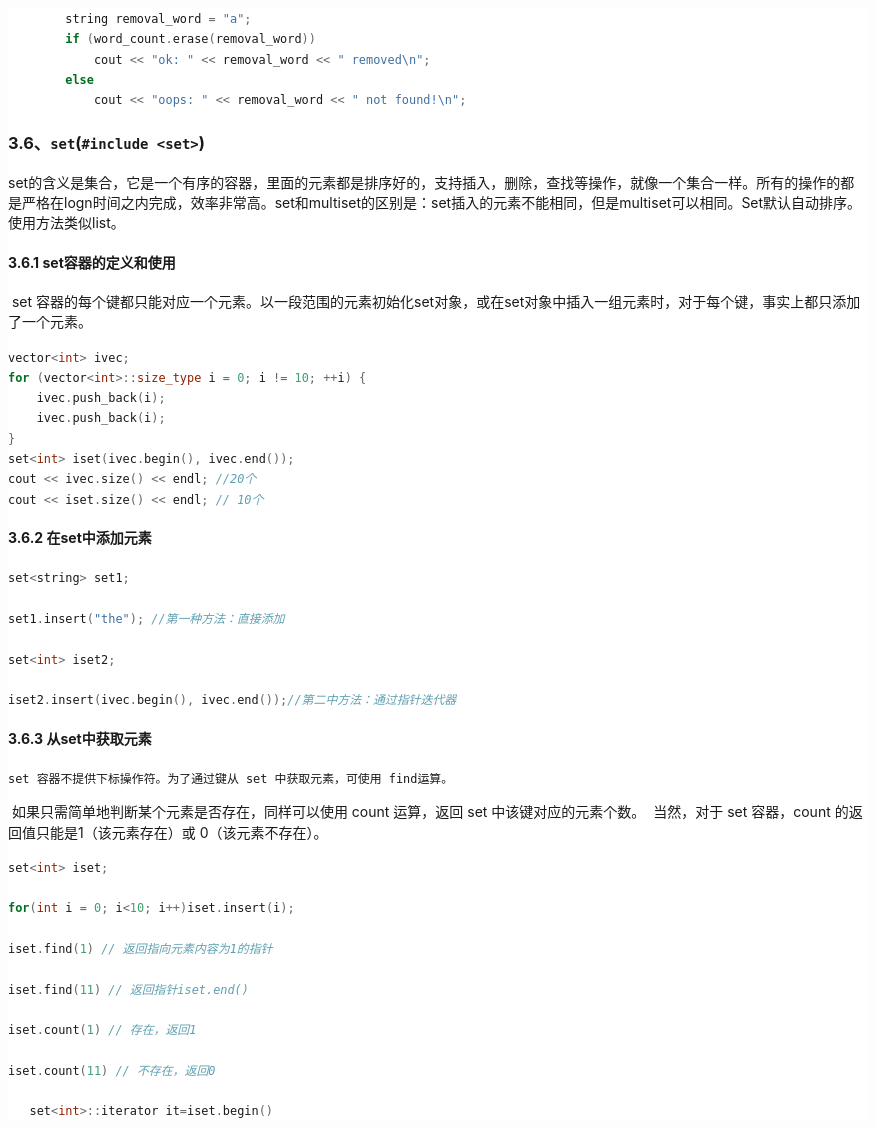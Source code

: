 ```c++
        string removal_word = "a";
        if (word_count.erase(removal_word))
        	cout << "ok: " << removal_word << " removed\n";
        else 
        	cout << "oops: " << removal_word << " not found!\n";
```

  

### 3.6、`set`(`#include <set>`)

​	set的含义是集合，它是一个有序的容器，里面的元素都是排序好的，支持插入，删除，查找等操作，就像一个集合一样。所有的操作的都是严格在logn时间之内完成，效率非常高。set和multiset的区别是：set插入的元素不能相同，但是multiset可以相同。Set默认自动排序。使用方法类似list。

#### 3.6.1 set容器的定义和使用

​	set 容器的每个键都只能对应一个元素。以一段范围的元素初始化set对象，或在set对象中插入一组元素时，对于每个键，事实上都只添加了一个元素。

```c++
vector<int> ivec;
for (vector<int>::size_type i = 0; i != 10; ++i) {
	ivec.push_back(i);
	ivec.push_back(i);
}
set<int> iset(ivec.begin(), ivec.end());
cout << ivec.size() << endl; //20个
cout << iset.size() << endl; // 10个
```



#### 3.6.2 在set中添加元素

```c++
set<string> set1;

set1.insert("the"); //第一种方法：直接添加

set<int> iset2;

iset2.insert(ivec.begin(), ivec.end());//第二中方法：通过指针迭代器
```



#### 3.6.3 从set中获取元素

 	set 容器不提供下标操作符。为了通过键从 set 中获取元素，可使用 find运算。
​	如果只需简单地判断某个元素是否存在，同样可以使用 count 运算，返回 set 中该键对应的元素个数。
​	当然，对于 set 容器，count 的返回值只能是1（该元素存在）或 0（该元素不存在）。

```c++
set<int> iset;

for(int i = 0; i<10; i++)iset.insert(i);

iset.find(1) // 返回指向元素内容为1的指针

iset.find(11) // 返回指针iset.end()

iset.count(1) // 存在，返回1

iset.count(11) // 不存在，返回0

   set<int>::iterator it=iset.begin()
```
